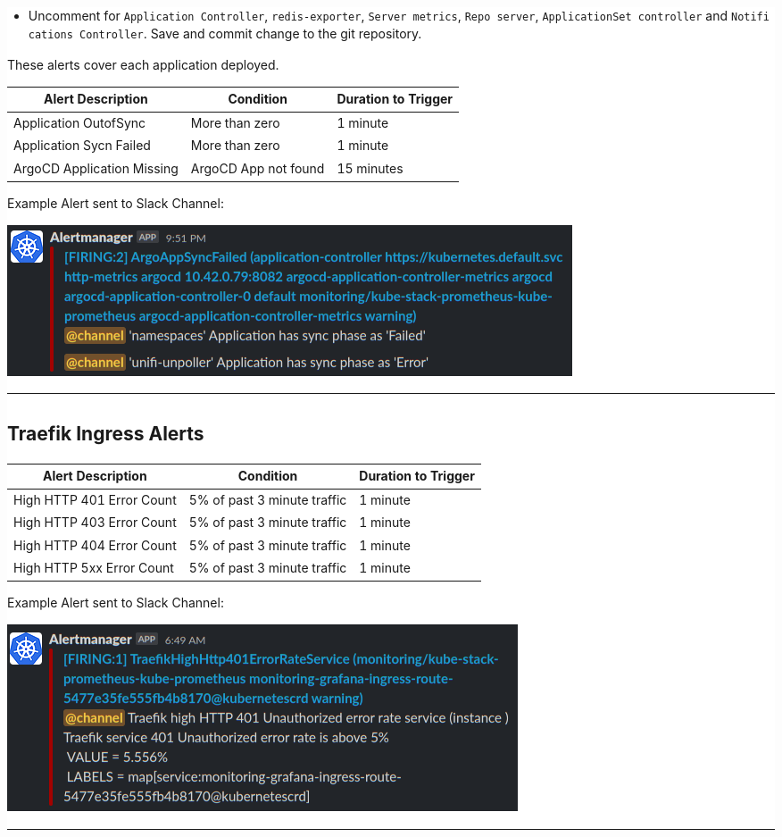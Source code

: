 * Uncomment for `Application Controller`, `redis-exporter`, `Server metrics`, `Repo server`, `ApplicationSet controller` and `Notifications Controller`.  Save and commit change to the git repository.

These alerts cover each application deployed.

| Alert Description             | Condition             | Duration to Trigger |
|---                            | ---                   |---                  |
| Application OutofSync         | More than zero        | 1 minute            |
| Application Sycn Failed       | More than zero        | 1 minute            |
| ArgoCD Application Missing    | ArgoCD App not found  | 15 minutes          |

Example Alert sent to Slack Channel:

![ArgoCD Sync Failed](argocd_custom_alert.png)

---

## Traefik Ingress Alerts

| Alert Description         | Condition           | Duration to Trigger |
|---                        | ---                 |---                  |
| High HTTP 401 Error Count | 5% of past 3 minute traffic | 1 minute    |
| High HTTP 403 Error Count | 5% of past 3 minute traffic | 1 minute    |
| High HTTP 404 Error Count | 5% of past 3 minute traffic | 1 minute    |
| High HTTP 5xx Error Count | 5% of past 3 minute traffic | 1 minute    |

Example Alert sent to Slack Channel:

![Traefik High HTTP 401 Error Count](traefik_custom_alert.png)

---